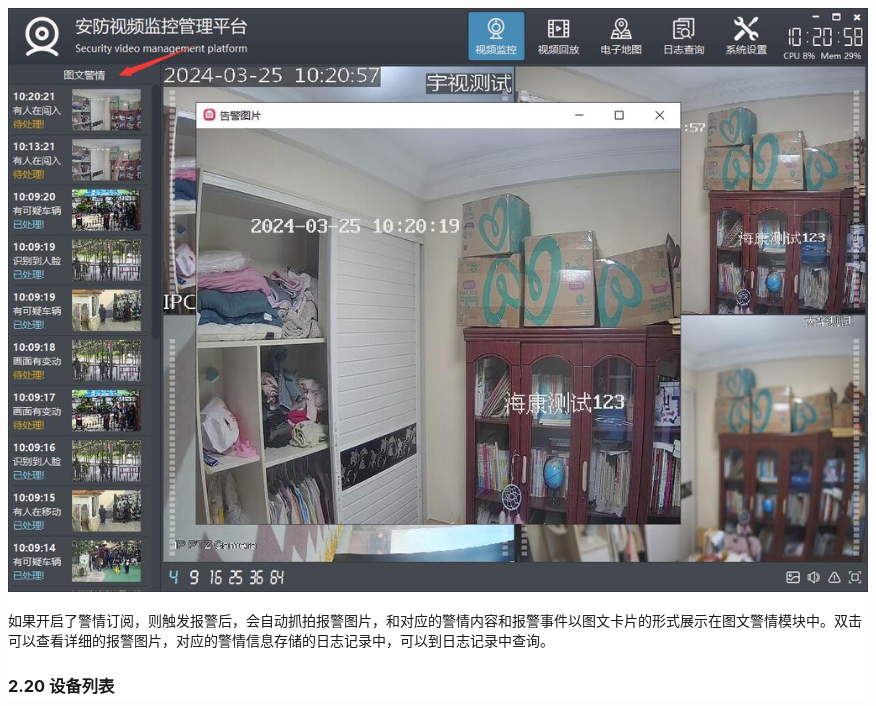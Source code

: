  ![](snap/2-19-1.jpg)

如果开启了警情订阅，则触发报警后，会自动抓拍报警图片，和对应的警情内容和报警事件以图文卡片的形式展示在图文警情模块中。双击可以查看详细的报警图片，对应的警情信息存储的日志记录中，可以到日志记录中查询。

### 2.20 设备列表